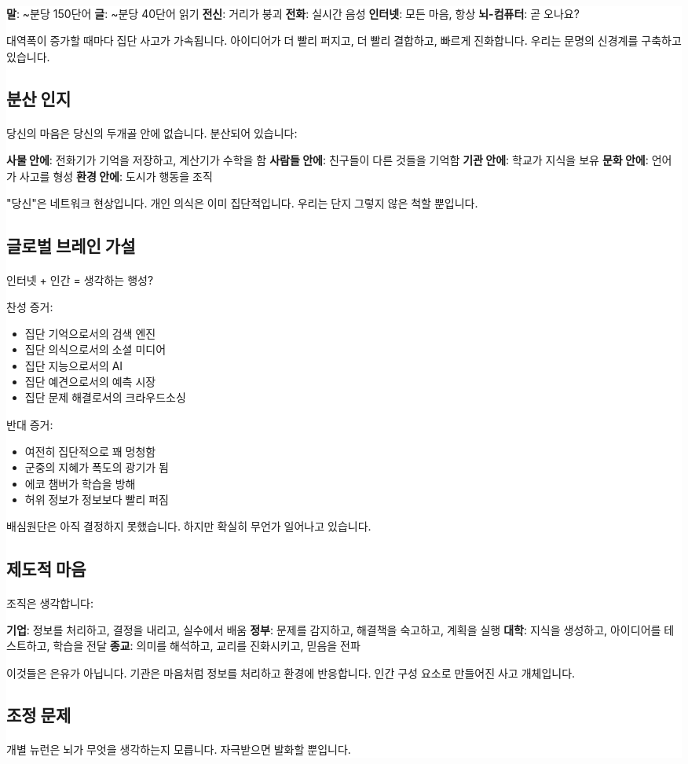 **말**: ~분당 150단어
**글**: ~분당 40단어 읽기
**전신**: 거리가 붕괴
**전화**: 실시간 음성
**인터넷**: 모든 마음, 항상
**뇌-컴퓨터**: 곧 오나요?

대역폭이 증가할 때마다 집단 사고가 가속됩니다. 아이디어가 더 빨리 퍼지고, 더 빨리 결합하고, 빠르게 진화합니다. 우리는 문명의 신경계를 구축하고 있습니다.

## 분산 인지

당신의 마음은 당신의 두개골 안에 없습니다. 분산되어 있습니다:

**사물 안에**: 전화기가 기억을 저장하고, 계산기가 수학을 함
**사람들 안에**: 친구들이 다른 것들을 기억함
**기관 안에**: 학교가 지식을 보유
**문화 안에**: 언어가 사고를 형성
**환경 안에**: 도시가 행동을 조직

"당신"은 네트워크 현상입니다. 개인 의식은 이미 집단적입니다. 우리는 단지 그렇지 않은 척할 뿐입니다.

## 글로벌 브레인 가설

인터넷 + 인간 = 생각하는 행성?

찬성 증거:
- 집단 기억으로서의 검색 엔진
- 집단 의식으로서의 소셜 미디어
- 집단 지능으로서의 AI
- 집단 예견으로서의 예측 시장
- 집단 문제 해결로서의 크라우드소싱

반대 증거:
- 여전히 집단적으로 꽤 멍청함
- 군중의 지혜가 폭도의 광기가 됨
- 에코 챔버가 학습을 방해
- 허위 정보가 정보보다 빨리 퍼짐

배심원단은 아직 결정하지 못했습니다. 하지만 확실히 무언가 일어나고 있습니다.

## 제도적 마음

조직은 생각합니다:

**기업**: 정보를 처리하고, 결정을 내리고, 실수에서 배움
**정부**: 문제를 감지하고, 해결책을 숙고하고, 계획을 실행
**대학**: 지식을 생성하고, 아이디어를 테스트하고, 학습을 전달
**종교**: 의미를 해석하고, 교리를 진화시키고, 믿음을 전파

이것들은 은유가 아닙니다. 기관은 마음처럼 정보를 처리하고 환경에 반응합니다. 인간 구성 요소로 만들어진 사고 개체입니다.

## 조정 문제

개별 뉴런은 뇌가 무엇을 생각하는지 모릅니다. 자극받으면 발화할 뿐입니다.
